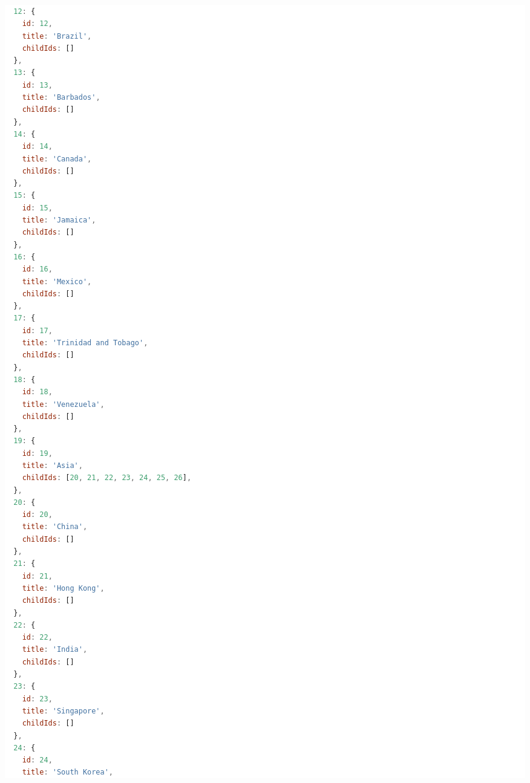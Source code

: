 ```places.js
  12: {
    id: 12,
    title: 'Brazil',
    childIds: []
  },
  13: {
    id: 13,
    title: 'Barbados',
    childIds: []
  }, 
  14: {
    id: 14,
    title: 'Canada',
    childIds: []
  },
  15: {
    id: 15,
    title: 'Jamaica',
    childIds: []
  },
  16: {
    id: 16,
    title: 'Mexico',
    childIds: []
  },
  17: {
    id: 17,
    title: 'Trinidad and Tobago',
    childIds: []
  },
  18: {
    id: 18,
    title: 'Venezuela',
    childIds: []
  },
  19: {
    id: 19,
    title: 'Asia',
    childIds: [20, 21, 22, 23, 24, 25, 26],   
  },
  20: {
    id: 20,
    title: 'China',
    childIds: []
  },
  21: {
    id: 21,
    title: 'Hong Kong',
    childIds: []
  },
  22: {
    id: 22,
    title: 'India',
    childIds: []
  },
  23: {
    id: 23,
    title: 'Singapore',
    childIds: []
  },
  24: {
    id: 24,
    title: 'South Korea',
```